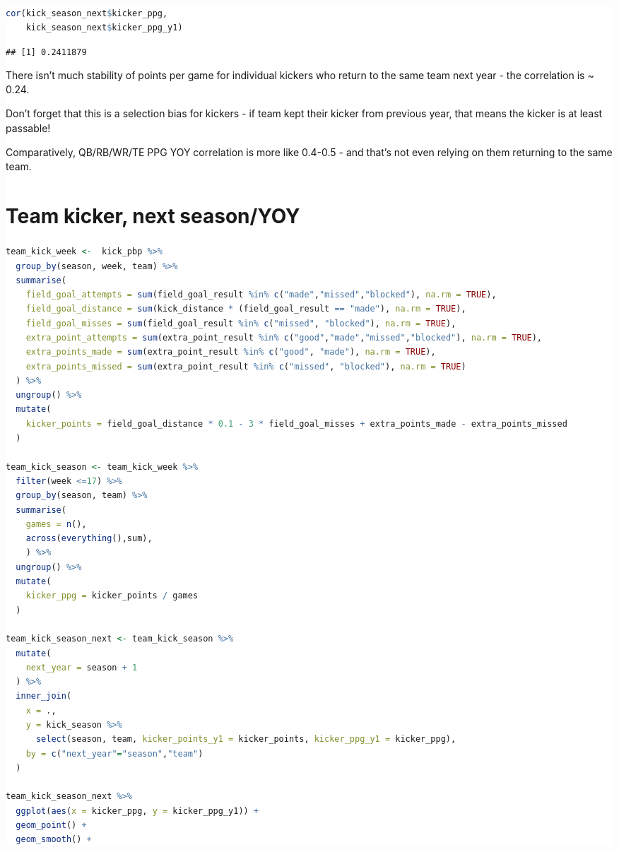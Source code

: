 ``` r
cor(kick_season_next$kicker_ppg,
    kick_season_next$kicker_ppg_y1)
```

    ## [1] 0.2411879

There isn’t much stability of points per game for individual kickers who
return to the same team next year - the correlation is \~ 0.24.

Don’t forget that this is a selection bias for kickers - if team kept
their kicker from previous year, that means the kicker is at least
passable!

Comparatively, QB/RB/WR/TE PPG YOY correlation is more like 0.4-0.5 -
and that’s not even relying on them returning to the same team.

# Team kicker, next season/YOY

``` r
team_kick_week <-  kick_pbp %>% 
  group_by(season, week, team) %>% 
  summarise(
    field_goal_attempts = sum(field_goal_result %in% c("made","missed","blocked"), na.rm = TRUE), 
    field_goal_distance = sum(kick_distance * (field_goal_result == "made"), na.rm = TRUE),
    field_goal_misses = sum(field_goal_result %in% c("missed", "blocked"), na.rm = TRUE),
    extra_point_attempts = sum(extra_point_result %in% c("good","made","missed","blocked"), na.rm = TRUE), 
    extra_points_made = sum(extra_point_result %in% c("good", "made"), na.rm = TRUE),
    extra_points_missed = sum(extra_point_result %in% c("missed", "blocked"), na.rm = TRUE)
  ) %>% 
  ungroup() %>% 
  mutate(
    kicker_points = field_goal_distance * 0.1 - 3 * field_goal_misses + extra_points_made - extra_points_missed
  )

team_kick_season <- team_kick_week %>% 
  filter(week <=17) %>% 
  group_by(season, team) %>% 
  summarise(
    games = n(),
    across(everything(),sum),
    ) %>% 
  ungroup() %>% 
  mutate(
    kicker_ppg = kicker_points / games
  )

team_kick_season_next <- team_kick_season %>% 
  mutate(
    next_year = season + 1
  ) %>% 
  inner_join(
    x = ., 
    y = kick_season %>% 
      select(season, team, kicker_points_y1 = kicker_points, kicker_ppg_y1 = kicker_ppg),
    by = c("next_year"="season","team")
  )

team_kick_season_next %>% 
  ggplot(aes(x = kicker_ppg, y = kicker_ppg_y1)) +
  geom_point() +
  geom_smooth() + 
```